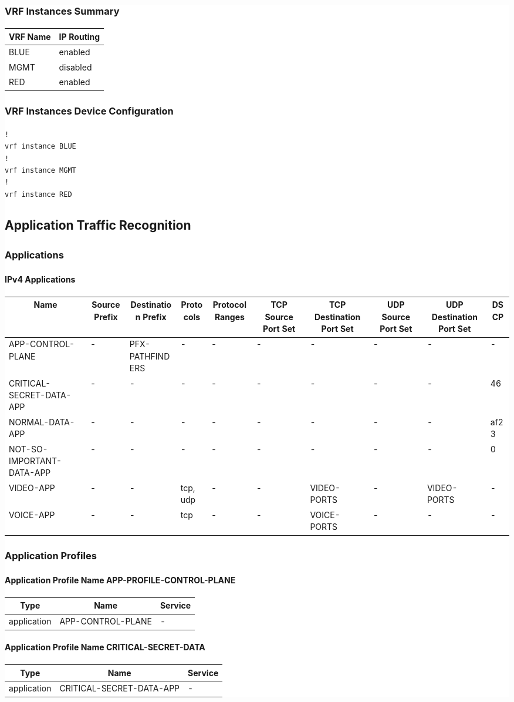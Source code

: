 ### VRF Instances Summary

| VRF Name | IP Routing |
| -------- | ---------- |
| BLUE | enabled |
| MGMT | disabled |
| RED | enabled |

### VRF Instances Device Configuration

```eos
!
vrf instance BLUE
!
vrf instance MGMT
!
vrf instance RED
```

## Application Traffic Recognition

### Applications

#### IPv4 Applications

| Name | Source Prefix | Destination Prefix | Protocols | Protocol Ranges | TCP Source Port Set | TCP Destination Port Set | UDP Source Port Set | UDP Destination Port Set | DSCP |
| ---- | ------------- | ------------------ | --------- | --------------- | ------------------- | ------------------------ | ------------------- | ------------------------ | ---- |
| APP-CONTROL-PLANE | - | PFX-PATHFINDERS | - | - | - | - | - | - | - |
| CRITICAL-SECRET-DATA-APP | - | - | - | - | - | - | - | - | 46 |
| NORMAL-DATA-APP | - | - | - | - | - | - | - | - | af23 |
| NOT-SO-IMPORTANT-DATA-APP | - | - | - | - | - | - | - | - | 0 |
| VIDEO-APP | - | - | tcp, udp | - | - | VIDEO-PORTS | - | VIDEO-PORTS | - |
| VOICE-APP | - | - | tcp | - | - | VOICE-PORTS | - | - | - |

### Application Profiles

#### Application Profile Name APP-PROFILE-CONTROL-PLANE

| Type | Name | Service |
| ---- | ---- | ------- |
| application | APP-CONTROL-PLANE | - |

#### Application Profile Name CRITICAL-SECRET-DATA

| Type | Name | Service |
| ---- | ---- | ------- |
| application | CRITICAL-SECRET-DATA-APP | - |
